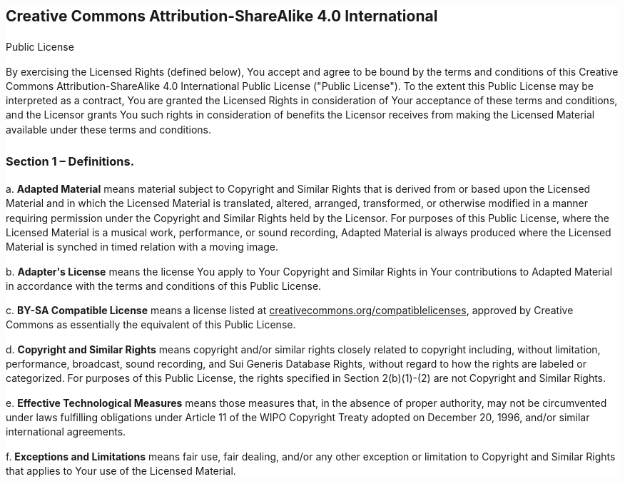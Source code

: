 ## Creative Commons Attribution-ShareAlike 4.0 International
Public License

By exercising the Licensed Rights (defined below), You accept and
agree to be bound by the terms and conditions of this Creative
Commons Attribution-ShareAlike 4.0 International Public License
("Public License"). To the extent this Public License may be
interpreted as a contract, You are granted the Licensed Rights in
consideration of Your acceptance of these terms and conditions,
and the Licensor grants You such rights in consideration of
benefits the Licensor receives from making the Licensed Material
available under these terms and conditions.

### Section 1 – Definitions.

a. __Adapted Material__ means material subject to Copyright and
Similar Rights that is derived from or based upon the Licensed
Material and in which the Licensed Material is translated,
altered, arranged, transformed, or otherwise modified in a manner
requiring permission under the Copyright and Similar Rights held
by the Licensor. For purposes of this Public License, where the
Licensed Material is a musical work, performance, or sound
recording, Adapted Material is always produced where the Licensed
Material is synched in timed relation with a moving image.

b. __Adapter's License__ means the license You apply to Your
Copyright and Similar Rights in Your contributions to Adapted
Material in accordance with the terms and conditions of this
Public License.

c. __BY-SA Compatible License__ means a license listed at
[creativecommons.org/compatiblelicenses](http://creativecommons.org/compatiblelicenses),
approved by Creative Commons as essentially the equivalent of
this Public License.

d. __Copyright and Similar Rights__ means copyright and/or
similar rights closely related to copyright including, without
limitation, performance, broadcast, sound recording, and Sui
Generis Database Rights, without regard to how the rights are
labeled or categorized. For purposes of this Public License, the
rights specified in Section 2(b)(1)-(2) are not Copyright and
Similar Rights.

e. __Effective Technological Measures__ means those measures
that, in the absence of proper authority, may not be circumvented
under laws fulfilling obligations under Article 11 of the WIPO
Copyright Treaty adopted on December 20, 1996, and/or similar
international agreements.

f. __Exceptions and Limitations__ means fair use, fair dealing,
and/or any other exception or limitation to Copyright and Similar
Rights that applies to Your use of the Licensed Material.
